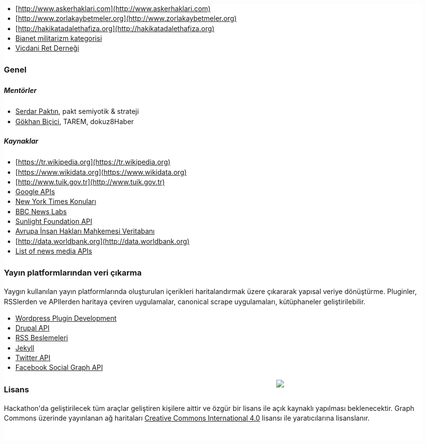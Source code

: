 - [http://www.askerhaklari.com](http://www.askerhaklari.com)
- [http://www.zorlakaybetmeler.org](http://www.zorlakaybetmeler.org)
- [http://hakikatadalethafiza.org](http://hakikatadalethafiza.org)
- [Bianet militarizm kategorisi](http://bianet.org/bianet/militarizm)
- [Vicdani Ret Derneği](http://vicdaniret.org)

<a name="genel"></a>

### Genel

##### Mentörler

- [Serdar Paktın](https://twitter.com/paktin), pakt semiyotik & strateji
- [Gökhan Biçici](https://twitter.com/gokhanbicici), TAREM, dokuz8Haber

##### Kaynaklar

- [https://tr.wikipedia.org](https://tr.wikipedia.org)
- [https://www.wikidata.org](https://www.wikidata.org)
- [http://www.tuik.gov.tr](http://www.tuik.gov.tr)
- [Google APIs](https://code.google.com/apis/console)
- [New York Times Konuları](http://www.nytimes.com/pages/topics)
- [BBC News Labs](http://bbcnewslabs.co.uk/projects)
- [Sunlight Foundation API](https://sunlightfoundation.com/api)
- [Avrupa İnsan Hakları Mahkemesi Veritabanı](http://hudoc.echr.coe.int/)
- [http://data.worldbank.org](http://data.worldbank.org)
- [List of news media APIs](https://en.wikipedia.org/wiki/List_of_news_media_APIs)


<a name="yayin-platformlari"></a>

### Yayın platformlarından veri çıkarma

Yaygın kullanılan yayın platformlarında oluşturulan içerikleri haritalandırmak üzere çıkararak yapısal veriye dönüştürme. Pluginler, RSSlerden ve APIlerden haritaya çeviren uygulamalar, canonical scrape uygulamaları, kütüphaneler geliştirilebilir.

- [Wordpress Plugin Development](https://codex.wordpress.org/Writing_a_Plugin)
- [Drupal API](https://www.drupal.org/developing/api)
- [RSS Beslemeleri](https://en.wikipedia.org/wiki/RSS)
- [Jekyll](http://jekyllrb.com/)
- [Twitter API](https://dev.twitter.com/overview/documentation)
- [Facebook Social Graph API](https://developers.facebook.com/docs/graph-api)


<img style="float:right; width:300px;" src="http://blog.graphcommons.com/wp-content/uploads/2015/08/graphcommons-publishing-sharing.png">

### Lisans

Hackathon'da geliştirilecek tüm araçlar geliştiren kişilere aittir ve özgür bir lisans ile açık kaynaklı yapılması beklenecektir. Graph Commons üzerinde yayınlanan ağ haritaları [Creative Commons International 4.0](https://creativecommons.org/licenses/by/4.0/) lisansı ile yaratıcılarına lisanslanır.

<br>
<a name="iletisim"></a>
